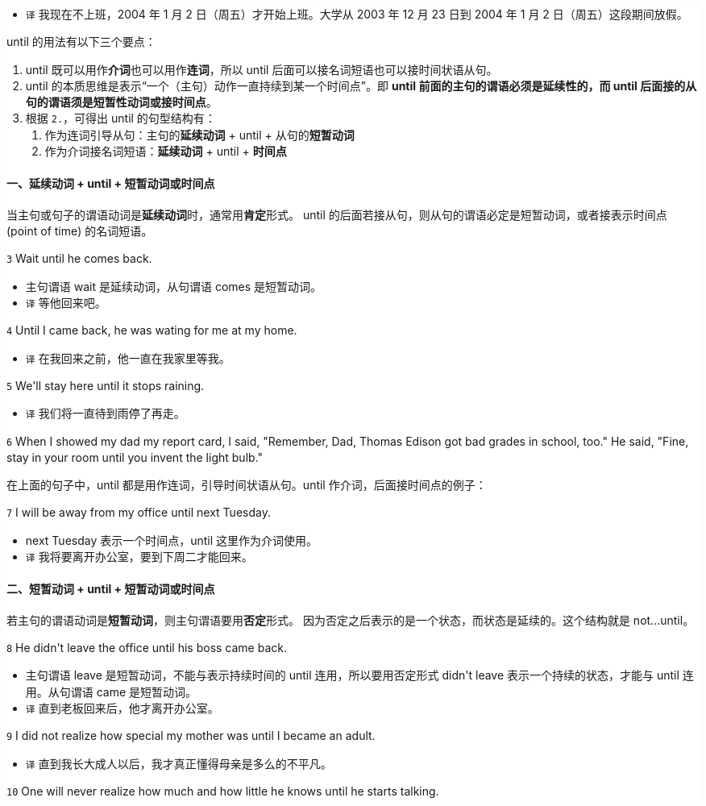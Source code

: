 - `译` 我现在不上班，2004 年 1 月 2 日（周五）才开始上班。大学从 2003 年 12 月 23 日到
  2004 年 1 月 2 日（周五）这段期间放假。

until 的用法有以下三个要点：

1. until 既可以用作**介词**也可以用作**连词**，所以 until 后面可以接名词短语也可以接时间状语从句。
2. until 的本质思维是表示“一个（主句）动作一直持续到某一个时间点”。即 **until
   前面的主句的谓语必须是延续性的，而 until 后面接的从句的谓语须是短暂性动词或接时间点**。
3. 根据 `2.`，可得出 until 的句型结构有：
   1. 作为连词引导从句：主句的**延续动词** + until + 从句的**短暂动词**
   2. 作为介词接名词短语：**延续动词** + until + **时间点**

#### 一、延续动词 + until + 短暂动词或时间点

当主句或句子的谓语动词是**延续动词**时，通常用**肯定**形式。
until 的后面若接从句，则从句的谓语必定是短暂动词，或者接表示时间点 (point of time)
的名词短语。

`3` Wait until he comes back.

- 主句谓语 wait 是延续动词，从句谓语 comes 是短暂动词。
- `译` 等他回来吧。

`4` Until I came back, he was wating for me at my home.

- `译` 在我回来之前，他一直在我家里等我。

`5` We'll stay here until it stops raining.

- `译` 我们将一直待到雨停了再走。

`6` When I showed my dad my report card, I said, "Remember, Dad, Thomas Edison
got bad grades in school, too." He said, "Fine, stay in your room until you
invent the light bulb."

在上面的句子中，until 都是用作连词，引导时间状语从句。until 作介词，后面接时间点的例子：

`7` I will be away from my office until next Tuesday.

- next Tuesday 表示一个时间点，until 这里作为介词使用。
- `译` 我将要离开办公室，要到下周二才能回来。

#### 二、短暂动词 + until + 短暂动词或时间点

若主句的谓语动词是**短暂动词**，则主句谓语要用**否定**形式。
因为否定之后表示的是一个状态，而状态是延续的。这个结构就是 not...until。

`8` He didn't leave the office until his boss came back.

- 主句谓语 leave 是短暂动词，不能与表示持续时间的 until 连用，所以要用否定形式
  didn't leave 表示一个持续的状态，才能与 until 连用。从句谓语 came 是短暂动词。
- `译` 直到老板回来后，他才离开办公室。

`9` I did not realize how special my mother was until I became an adult.

- `译` 直到我长大成人以后，我才真正懂得母亲是多么的不平凡。

`10` One will never realize how much and how little he knows until he starts
talking.
